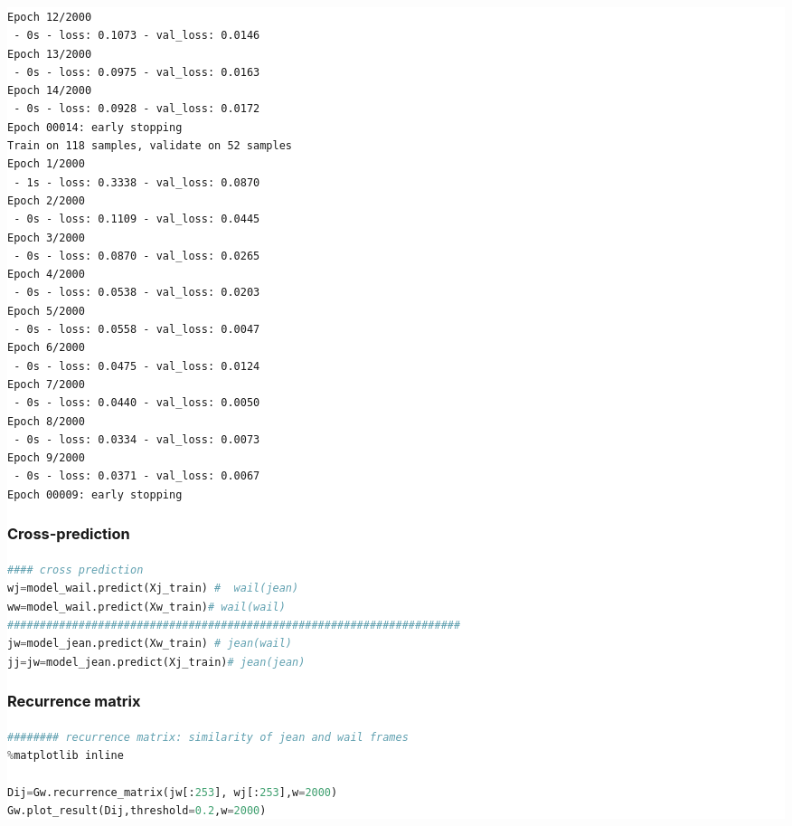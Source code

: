     Epoch 12/2000
     - 0s - loss: 0.1073 - val_loss: 0.0146
    Epoch 13/2000
     - 0s - loss: 0.0975 - val_loss: 0.0163
    Epoch 14/2000
     - 0s - loss: 0.0928 - val_loss: 0.0172
    Epoch 00014: early stopping
    Train on 118 samples, validate on 52 samples
    Epoch 1/2000
     - 1s - loss: 0.3338 - val_loss: 0.0870
    Epoch 2/2000
     - 0s - loss: 0.1109 - val_loss: 0.0445
    Epoch 3/2000
     - 0s - loss: 0.0870 - val_loss: 0.0265
    Epoch 4/2000
     - 0s - loss: 0.0538 - val_loss: 0.0203
    Epoch 5/2000
     - 0s - loss: 0.0558 - val_loss: 0.0047
    Epoch 6/2000
     - 0s - loss: 0.0475 - val_loss: 0.0124
    Epoch 7/2000
     - 0s - loss: 0.0440 - val_loss: 0.0050
    Epoch 8/2000
     - 0s - loss: 0.0334 - val_loss: 0.0073
    Epoch 9/2000
     - 0s - loss: 0.0371 - val_loss: 0.0067
    Epoch 00009: early stopping


### Cross-prediction


```python
#### cross prediction 
wj=model_wail.predict(Xj_train) #  wail(jean)
ww=model_wail.predict(Xw_train)# wail(wail)
######################################################################
jw=model_jean.predict(Xw_train) # jean(wail)
jj=jw=model_jean.predict(Xj_train)# jean(jean)
```

### Recurrence matrix


```python
######## recurrence matrix: similarity of jean and wail frames
%matplotlib inline

Dij=Gw.recurrence_matrix(jw[:253], wj[:253],w=2000) 
Gw.plot_result(Dij,threshold=0.2,w=2000)
```



